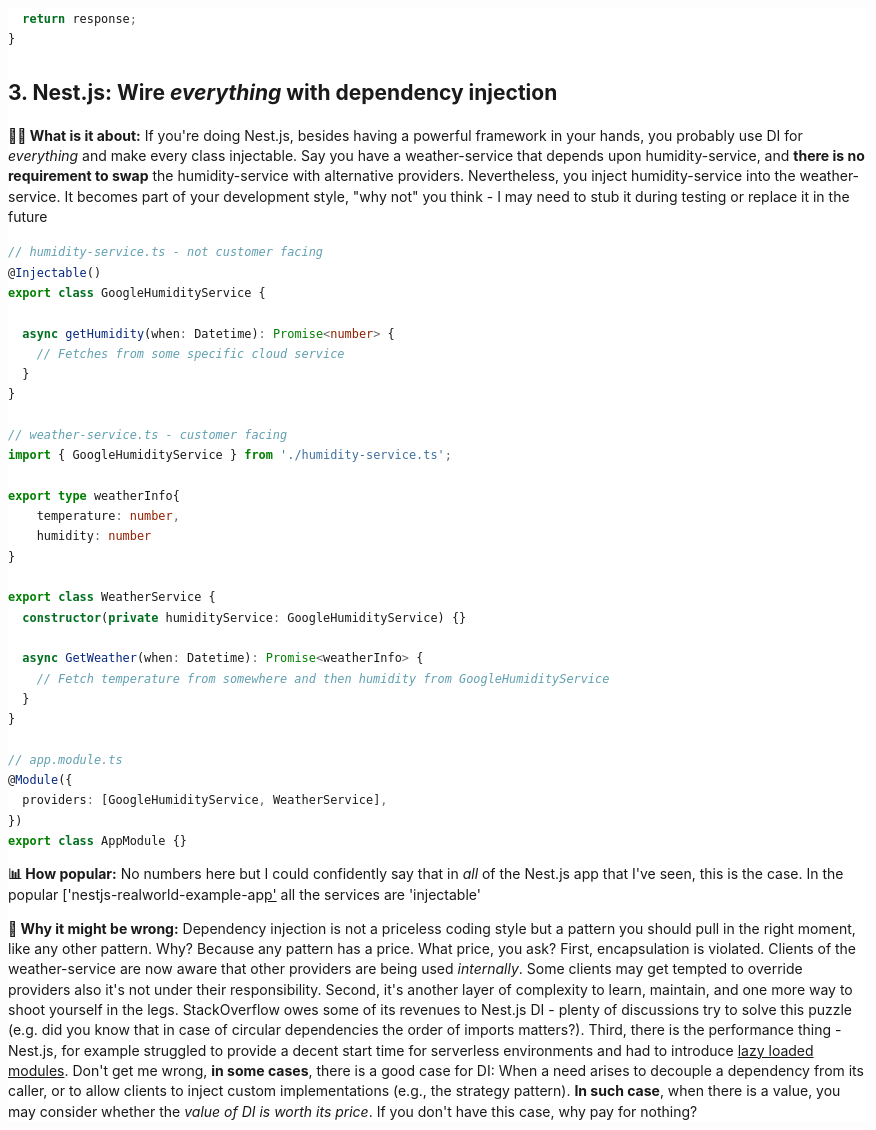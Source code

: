 ```javascript
  return response;
}
```

## 3. Nest.js: Wire _everything_ with dependency injection

**💁‍♂️ What is it about:** If you're doing Nest.js, besides having a powerful framework in your hands, you probably use DI for _everything_ and make every class injectable. Say you have a weather-service that depends upon humidity-service, and **there is no requirement to swap** the humidity-service with alternative providers. Nevertheless, you inject humidity-service into the weather-service. It becomes part of your development style, "why not" you think - I may need to stub it during testing or replace it in the future

```typescript
// humidity-service.ts - not customer facing
@Injectable()
export class GoogleHumidityService {

  async getHumidity(when: Datetime): Promise<number> {
    // Fetches from some specific cloud service
  }
}

// weather-service.ts - customer facing
import { GoogleHumidityService } from './humidity-service.ts';

export type weatherInfo{
    temperature: number,
    humidity: number
}

export class WeatherService {
  constructor(private humidityService: GoogleHumidityService) {}

  async GetWeather(when: Datetime): Promise<weatherInfo> {
    // Fetch temperature from somewhere and then humidity from GoogleHumidityService
  }
}

// app.module.ts
@Module({
  providers: [GoogleHumidityService, WeatherService],
})
export class AppModule {}
```

**📊 How popular:** No numbers here but I could confidently say that in _all_ of the Nest.js app that I've seen, this is the case. In the popular ['nestjs-realworld-example-ap[p'](](https://github.com/lujakob/nestjs-realworld-example-app)) all the services are 'injectable'

**🤔 Why it might be wrong:** Dependency injection is not a priceless coding style but a pattern you should pull in the right moment, like any other pattern. Why? Because any pattern has a price. What price, you ask? First, encapsulation is violated. Clients of the weather-service are now aware that other providers are being used _internally_. Some clients may get tempted to override providers also it's not under their responsibility. Second, it's another layer of complexity to learn, maintain, and one more way to shoot yourself in the legs. StackOverflow owes some of its revenues to Nest.js DI - plenty of discussions try to solve this puzzle (e.g. did you know that in case of circular dependencies the order of imports matters?). Third, there is the performance thing - Nest.js, for example struggled to provide a decent start time for serverless environments and had to introduce [lazy loaded modules](https://docs.nestjs.com/fundamentals/lazy-loading-modules). Don't get me wrong, **in some cases**, there is a good case for DI: When a need arises to decouple a dependency from its caller, or to allow clients to inject custom implementations (e.g., the strategy pattern). **In such case**, when there is a value, you may consider whether the _value of DI is worth its price_. If you don't have this case, why pay for nothing?
